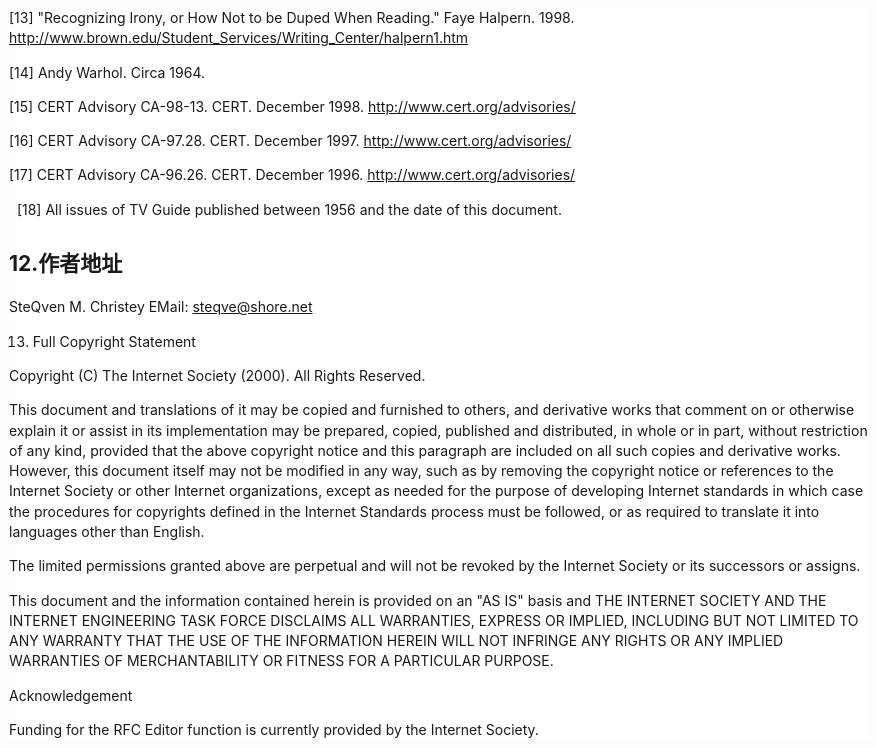    [13] "Recognizing Irony, or How Not to be Duped When Reading." Faye Halpern.  1998.    http://www.brown.edu/Student_Services/Writing_Center/halpern1.htm<br>
   
   [14] Andy Warhol.  Circa 1964.<br>
   
   [15] CERT Advisory CA-98-13.  CERT.  December 1998. http://www.cert.org/advisories/<br>
   
   [16] CERT Advisory CA-97.28.  CERT.  December 1997. http://www.cert.org/advisories/<br>
   
   [17] CERT Advisory CA-96.26.  CERT.  December 1996. http://www.cert.org/advisories/<br>
   
   [18] All issues of TV Guide published between 1956 and the date of this document.

## 12.作者地址
   SteQven M. Christey
   EMail: steqve@shore.net

13.  Full Copyright Statement

   Copyright (C) The Internet Society (2000).  All Rights Reserved.

   This document and translations of it may be copied and furnished to
   others, and derivative works that comment on or otherwise explain it
   or assist in its implementation may be prepared, copied, published
   and distributed, in whole or in part, without restriction of any
   kind, provided that the above copyright notice and this paragraph are
   included on all such copies and derivative works.  However, this
   document itself may not be modified in any way, such as by removing
   the copyright notice or references to the Internet Society or other
   Internet organizations, except as needed for the purpose of
   developing Internet standards in which case the procedures for
   copyrights defined in the Internet Standards process must be
   followed, or as required to translate it into languages other than
   English.

   The limited permissions granted above are perpetual and will not be
   revoked by the Internet Society or its successors or assigns.

   This document and the information contained herein is provided on an
   "AS IS" basis and THE INTERNET SOCIETY AND THE INTERNET ENGINEERING
   TASK FORCE DISCLAIMS ALL WARRANTIES, EXPRESS OR IMPLIED, INCLUDING
   BUT NOT LIMITED TO ANY WARRANTY THAT THE USE OF THE INFORMATION
   HEREIN WILL NOT INFRINGE ANY RIGHTS OR ANY IMPLIED WARRANTIES OF
   MERCHANTABILITY OR FITNESS FOR A PARTICULAR PURPOSE.

Acknowledgement

   Funding for the RFC Editor function is currently provided by the
   Internet Society.

